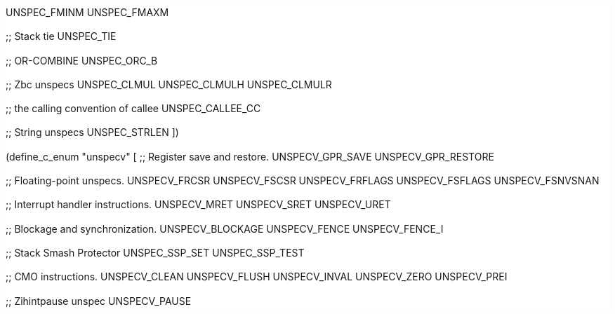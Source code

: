   UNSPEC_FMINM
  UNSPEC_FMAXM

  ;; Stack tie
  UNSPEC_TIE

  ;; OR-COMBINE
  UNSPEC_ORC_B

  ;; Zbc unspecs
  UNSPEC_CLMUL
  UNSPEC_CLMULH
  UNSPEC_CLMULR

  ;; the calling convention of callee
  UNSPEC_CALLEE_CC

  ;; String unspecs
  UNSPEC_STRLEN
])

(define_c_enum "unspecv" [
  ;; Register save and restore.
  UNSPECV_GPR_SAVE
  UNSPECV_GPR_RESTORE

  ;; Floating-point unspecs.
  UNSPECV_FRCSR
  UNSPECV_FSCSR
  UNSPECV_FRFLAGS
  UNSPECV_FSFLAGS
  UNSPECV_FSNVSNAN

  ;; Interrupt handler instructions.
  UNSPECV_MRET
  UNSPECV_SRET
  UNSPECV_URET

  ;; Blockage and synchronization.
  UNSPECV_BLOCKAGE
  UNSPECV_FENCE
  UNSPECV_FENCE_I

  ;; Stack Smash Protector
  UNSPEC_SSP_SET
  UNSPEC_SSP_TEST

  ;; CMO instructions.
  UNSPECV_CLEAN
  UNSPECV_FLUSH
  UNSPECV_INVAL
  UNSPECV_ZERO
  UNSPECV_PREI

  ;; Zihintpause unspec
  UNSPECV_PAUSE
